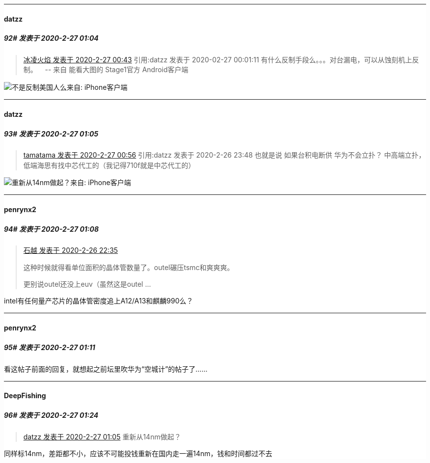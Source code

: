 
-----

####  datzz  
##### 92#       发表于 2020-2-27 01:04


<blockquote><a href="httphttps://bbs.saraba1st.com/2b/forum.php?mod=redirect&amp;goto=findpost&amp;pid=46538767&amp;ptid=1915885" target="_blank"> 冰凌火焰 发表于 2020-2-27 00:43</a> 引用:datzz 发表于 2020-02-27 00:01:11 有什么反制手段么。。。对台漏电，可以从蚀刻机上反制。    -- 来自 能看大图的 Stage1官方 Android客户端 </blockquote>
<img src="https://static.saraba1st.com/image/smiley/face2017/001.png" referrerpolicy="no-referrer">不是反制美国人么来自: iPhone客户端


-----

####  datzz  
##### 93#       发表于 2020-2-27 01:05


<blockquote><a href="httphttps://bbs.saraba1st.com/2b/forum.php?mod=redirect&amp;goto=findpost&amp;pid=46538875&amp;ptid=1915885" target="_blank"> tamatama 发表于 2020-2-27 00:56</a> 引用:datzz 发表于 2020-2-26 23:48 也就是说 如果台积电断供 华为不会立扑？ 中高端立扑，低端海思有找中芯代工的（我记得710f就是中芯代工的） </blockquote>
<img src="https://static.saraba1st.com/image/smiley/face2017/002.png" referrerpolicy="no-referrer">重新从14nm做起？来自: iPhone客户端


-----

####  penrynx2  
##### 94#       发表于 2020-2-27 01:08


<blockquote><a href="httphttps://bbs.saraba1st.com/2b/forum.php?mod=redirect&amp;goto=findpost&amp;pid=46537463&amp;ptid=1915885" target="_blank">石越 发表于 2020-2-26 22:35</a>

这种时候就得看单位面积的晶体管数量了。outel碾压tsmc和爽爽爽。

更别说outel还没上euv（虽然这是outel ...</blockquote>
intel有任何量产芯片的晶体管密度追上A12/A13和麒麟990么？


-----

####  penrynx2  
##### 95#       发表于 2020-2-27 01:11


看这帖子前面的回复，就想起之前坛里吹华为“空城计”的帖子了……


-----

####  DeepFishing  
##### 96#       发表于 2020-2-27 01:24


<blockquote><a href="httphttps://bbs.saraba1st.com/2b/forum.php?mod=redirect&amp;goto=findpost&amp;pid=46538946&amp;ptid=1915885" target="_blank">datzz 发表于 2020-2-27 01:05</a>
重新从14nm做起？</blockquote>
同样标14nm，差距都不小，应该不可能投钱重新在国内走一遍14nm，钱和时间都过不去
